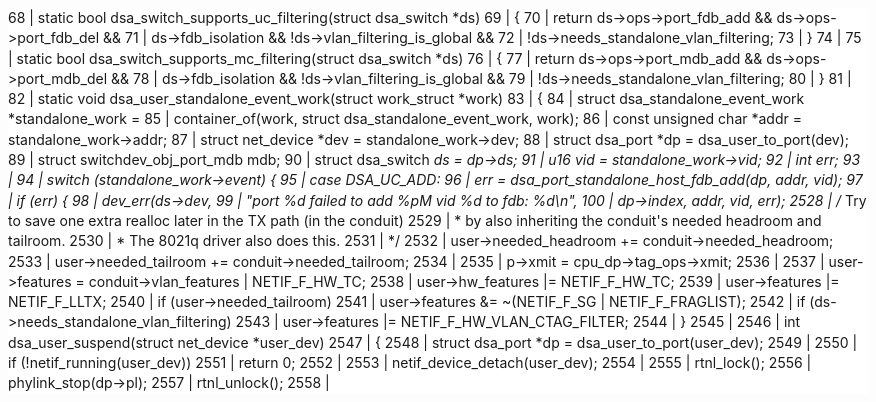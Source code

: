 68    | static bool dsa_switch_supports_uc_filtering(struct dsa_switch *ds)
69    | {
70    |  return ds->ops->port_fdb_add && ds->ops->port_fdb_del &&
71    | 	       ds->fdb_isolation && !ds->vlan_filtering_is_global &&
72    | 	       !ds->needs_standalone_vlan_filtering;
73    | }
74    |
75    | static bool dsa_switch_supports_mc_filtering(struct dsa_switch *ds)
76    | {
77    |  return ds->ops->port_mdb_add && ds->ops->port_mdb_del &&
78    | 	       ds->fdb_isolation && !ds->vlan_filtering_is_global &&
79    | 	       !ds->needs_standalone_vlan_filtering;
80    | }
81    |
82    | static void dsa_user_standalone_event_work(struct work_struct *work)
83    | {
84    |  struct dsa_standalone_event_work *standalone_work =
85    |  container_of(work, struct dsa_standalone_event_work, work);
86    |  const unsigned char *addr = standalone_work->addr;
87    |  struct net_device *dev = standalone_work->dev;
88    |  struct dsa_port *dp = dsa_user_to_port(dev);
89    |  struct switchdev_obj_port_mdb mdb;
90    |  struct dsa_switch *ds = dp->ds;
91    | 	u16 vid = standalone_work->vid;
92    |  int err;
93    |
94    |  switch (standalone_work->event) {
95    |  case DSA_UC_ADD:
96    | 		err = dsa_port_standalone_host_fdb_add(dp, addr, vid);
97    |  if (err) {
98    |  dev_err(ds->dev,
99    |  "port %d failed to add %pM vid %d to fdb: %d\n",
100   |  dp->index, addr, vid, err);
2528  |  /* Try to save one extra realloc later in the TX path (in the conduit)
2529  |  * by also inheriting the conduit's needed headroom and tailroom.
2530  |  * The 8021q driver also does this.
2531  |  */
2532  | 	user->needed_headroom += conduit->needed_headroom;
2533  | 	user->needed_tailroom += conduit->needed_tailroom;
2534  |
2535  | 	p->xmit = cpu_dp->tag_ops->xmit;
2536  |
2537  | 	user->features = conduit->vlan_features | NETIF_F_HW_TC;
2538  | 	user->hw_features |= NETIF_F_HW_TC;
2539  | 	user->features |= NETIF_F_LLTX;
2540  |  if (user->needed_tailroom)
2541  | 		user->features &= ~(NETIF_F_SG | NETIF_F_FRAGLIST);
2542  |  if (ds->needs_standalone_vlan_filtering)
2543  | 		user->features |= NETIF_F_HW_VLAN_CTAG_FILTER;
2544  | }
2545  |
2546  | int dsa_user_suspend(struct net_device *user_dev)
2547  | {
2548  |  struct dsa_port *dp = dsa_user_to_port(user_dev);
2549  |
2550  |  if (!netif_running(user_dev))
2551  |  return 0;
2552  |
2553  | 	netif_device_detach(user_dev);
2554  |
2555  | 	rtnl_lock();
2556  | 	phylink_stop(dp->pl);
2557  | 	rtnl_unlock();
2558  |
